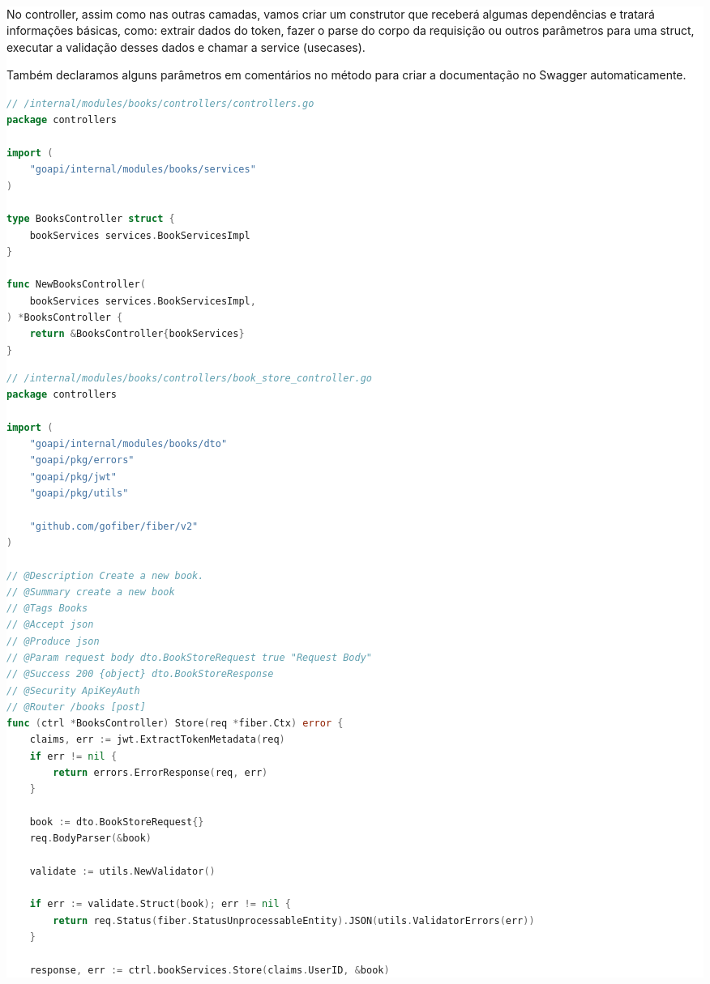 No controller, assim como nas outras camadas, vamos criar um construtor que receberá algumas dependências e tratará informações básicas, como: extrair dados do token, fazer o parse do corpo da requisição ou outros parâmetros para uma struct, executar a validação desses dados e chamar a service (usecases).

Também declaramos alguns parâmetros em comentários no método para criar a documentação no Swagger automaticamente.

```go
// /internal/modules/books/controllers/controllers.go
package controllers

import (
	"goapi/internal/modules/books/services"
)

type BooksController struct {
	bookServices services.BookServicesImpl
}

func NewBooksController(
	bookServices services.BookServicesImpl,
) *BooksController {
	return &BooksController{bookServices}
}
```

```go
// /internal/modules/books/controllers/book_store_controller.go
package controllers

import (
	"goapi/internal/modules/books/dto"
	"goapi/pkg/errors"
	"goapi/pkg/jwt"
	"goapi/pkg/utils"

	"github.com/gofiber/fiber/v2"
)

// @Description Create a new book.
// @Summary create a new book
// @Tags Books
// @Accept json
// @Produce json
// @Param request body dto.BookStoreRequest true "Request Body"
// @Success 200 {object} dto.BookStoreResponse
// @Security ApiKeyAuth
// @Router /books [post]
func (ctrl *BooksController) Store(req *fiber.Ctx) error {
	claims, err := jwt.ExtractTokenMetadata(req)
	if err != nil {
		return errors.ErrorResponse(req, err)
	}

	book := dto.BookStoreRequest{}
	req.BodyParser(&book)

	validate := utils.NewValidator()

	if err := validate.Struct(book); err != nil {
		return req.Status(fiber.StatusUnprocessableEntity).JSON(utils.ValidatorErrors(err))
	}

	response, err := ctrl.bookServices.Store(claims.UserID, &book)
```